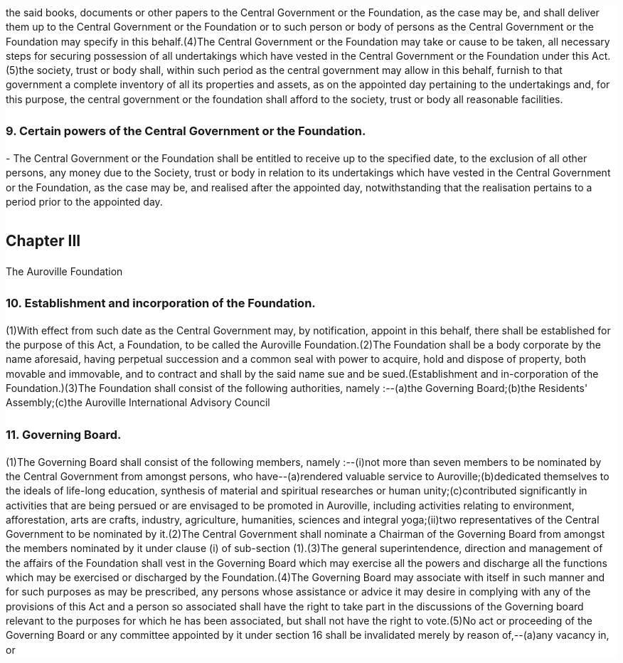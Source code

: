 the said books, documents or other papers to the Central Government or the
Foundation, as the case may be, and shall deliver them up to the Central
Government or the Foundation or to such person or body of persons as the
Central Government or the Foundation may specify in this behalf.(4)The Central
Government or the Foundation may take or cause to be taken, all necessary
steps for securing possession of all undertakings which have vested in the
Central Government or the Foundation under this Act.(5)the society, trust or
body shall, within such period as the central government may allow in this
behalf, furnish to that government a complete inventory of all its properties
and assets, as on the appointed day pertaining to the undertakings and, for
this purpose, the central government or the foundation shall afford to the
society, trust or body all reasonable facilities.

### 9. Certain powers of the Central Government or the Foundation.

\- The Central Government or the Foundation shall be entitled to receive up to
the specified date, to the exclusion of all other persons, any money due to
the Society, trust or body in relation to its undertakings which have vested
in the Central Government or the Foundation, as the case may be, and realised
after the appointed day, notwithstanding that the realisation pertains to a
period prior to the appointed day.

## Chapter III  
The Auroville Foundation

### 10. Establishment and incorporation of the Foundation.

(1)With effect from such date as the Central Government may, by notification,
appoint in this behalf, there shall be established for the purpose of this
Act, a Foundation, to be called the Auroville Foundation.(2)The Foundation
shall be a body corporate by the name aforesaid, having perpetual succession
and a common seal with power to acquire, hold and dispose of property, both
movable and immovable, and to contract and shall by the said name sue and be
sued.(Establishment and in-corporation of the Foundation.)(3)The Foundation
shall consist of the following authorities, namely :--(a)the Governing
Board;(b)the Residents' Assembly;(c)the Auroville International Advisory
Council

### 11. Governing Board.

(1)The Governing Board shall consist of the following members, namely
:--(i)not more than seven members to be nominated by the Central Government
from amongst persons, who have--(a)rendered valuable service to
Auroville;(b)dedicated themselves to the ideals of life-long education,
synthesis of material and spiritual researches or human unity;(c)contributed
significantly in activities that are being persued or are envisaged to be
promoted in Auroville, including activities relating to environment,
afforestation, arts are crafts, industry, agriculture, humanities, sciences
and integral yoga;(ii)two representatives of the Central Government to be
nominated by it.(2)The Central Government shall nominate a Chairman of the
Governing Board from amongst the members nominated by it under clause (i) of
sub-section (1).(3)The general superintendence, direction and management of
the affairs of the Foundation shall vest in the Governing Board which may
exercise all the powers and discharge all the functions which may be exercised
or discharged by the Foundation.(4)The Governing Board may associate with
itself in such manner and for such purposes as may be prescribed, any persons
whose assistance or advice it may desire in complying with any of the
provisions of this Act and a person so associated shall have the right to take
part in the discussions of the Governing board relevant to the purposes for
which he has been associated, but shall not have the right to vote.(5)No act
or proceeding of the Governing Board or any committee appointed by it under
section 16 shall be invalidated merely by reason of,--(a)any vacancy in, or